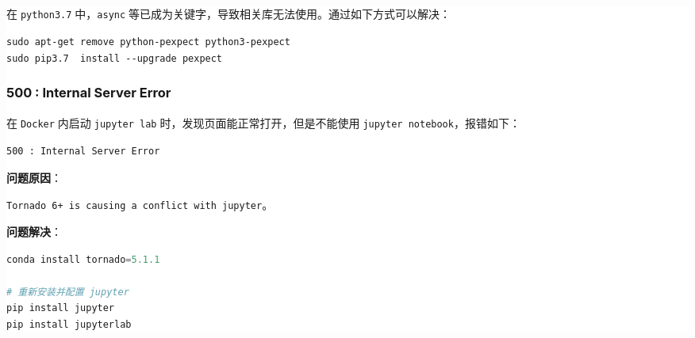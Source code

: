 在 `python3.7` 中，`async` 等已成为关键字，导致相关库无法使用。通过如下方式可以解决：

```shell
sudo apt-get remove python-pexpect python3-pexpect
sudo pip3.7  install --upgrade pexpect
```

### 500 : Internal Server Error

在 `Docker` 内启动 `jupyter lab` 时，发现页面能正常打开，但是不能使用 `jupyter notebook`，报错如下：

```shell
500 : Internal Server Error
```

**问题原因**：

`Tornado 6+ is causing a conflict with jupyter`。

**问题解决**：

```python
conda install tornado=5.1.1

# 重新安装并配置 jupyter
pip install jupyter
pip install jupyterlab
```